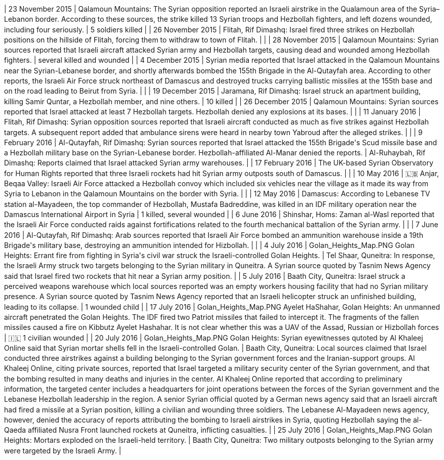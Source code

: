 | 23 November 2015 | Qalamoun Mountains: The Syrian opposition reported an Israeli airstrike in the Qualamoun area of the Syria–Lebanon border. According to these sources, the strike killed 13 Syrian troops and Hezbollah fighters, and left dozens wounded, including four seriously. | 5 soldiers killed |
| 26 November 2015 | Flitah, Rif Dimashq: Israel fired three strikes on Hezbollah positions on the hillside of Flitah, forcing them to withdraw to town of Flitah. |                |
| 28 November 2015 | Qalamoun Mountains: Syrian sources reported that Israeli aircraft attacked Syrian army and Hezbollah targets, causing dead and wounded among Hezbollah fighters. | several killed and wounded |
| 4 December 2015 | Syrian media reported that Israel attacked in the Qalamoun Mountains near the Syrian-Lebanese border, and shortly afterwards bombed the 155th Brigade in the Al-Qutayfah area. According to other reports, the Israeli Air Force struck northeast of Damascus and destroyed trucks carrying ballistic missiles at the 155th base and on the road leading to Beirut from Syria. |                |
| 19 December 2015 | Jaramana, Rif Dimashq: Israel struck an apartment building, killing Samir Quntar, a Hezbollah member, and nine others. |    10 killed   |
| 26 December 2015 | Qalamoun Mountains: Syrian sources reported that Israel attacked at least 7 Hezbollah targets. Hezbollah denied any explosions at its bases. |                |
| 11 January 2016 | Flitah, Rif Dimashq: Syrian opposition sources reported that Israeli aircraft conducted as much as five strikes against Hezbollah targets. A subsequent report added that ambulance sirens were heard in nearby town Yabroud after the alleged strikes. |                |
| 9 February 2016 | Al-Qutayfah, Rif Dimashq: Syrian sources reported that Israel attacked the 155th Brigade's Scud missile base and a Hezbollah military base on the Syrian-Lebanese border. Hezbollah-affiliated Al-Manar denied the reports. | Al-Ruhaybah, Rif Dimashq: Reports claimed that Israel attacked Syrian army warehouses. |
| 17 February 2016 | The UK-based Syrian Observatory for Human Rights reported that three Israeli rockets had hit Syrian army outposts south of Damascus. |                |
|   10 May 2016  | 🇱🇧 Anjar, Beqaa Valley: Israeli Air Force attacked a Hezbollah convoy which included six vehicles near the village as it made its way from Syria to Lebanon in the Qalamoun Mountains on the border with Syria. |                |
|   12 May 2016  | Damascus: According to Lebanese TV station al-Mayadeen, the top commander of Hezbollah, Mustafa Badreddine, was killed in an IDF military operation near the Damascus International Airport in Syria | 1 killed, several wounded |
|   6 June 2016  | Shinshar, Homs: Zaman al-Wasl reported that the Israeli Air Force conducted raids against fortifications related to the fourth mechanical battalion of the Syrian army. |                |
|   7 June 2016  | Al-Qutayfah, Rif Dimashq: Arab sources reported that Israeli Air Force bombed an ammunition warehouse inside a 19th Brigade's military base, destroying an ammunition intended for Hizbollah. |                |
|   4 July 2016  | Golan_Heights_Map.PNG Golan Heights: Errant fire from fighting in Syria's civil war struck the Israeli-controlled Golan Heights. | Tel Shaar, Quneitra: In response, the Israeli Army struck two targets belonging to the Syrian military in Quneitra.  A Syrian source quoted by Tasnim News Agency said that Israel fired two rockets that hit near a Syrian army position. |
|   5 July 2016  | Baath City, Quneitra: Israel struck a perceived weapons warehouse which local sources reported was an empty workers housing facility that had no Syrian military presence. A Syrian source quoted by Tasnim News Agency reported that an Israeli helicopter struck an unfinished building, leading to its collapse. | 1 wounded child |
|  17 July 2016  | Golan_Heights_Map.PNG Ayelet HaShahar, Golan Heights: An unmanned aircraft penetrated the Golan Heights. The IDF fired two Patriot missiles that failed to intercept it. The fragments of the fallen missiles caused a fire on Kibbutz Ayelet Hashahar. It is not clear whether this was a UAV of the Assad, Russian or Hizbollah forces | 🇮🇱 1 civilian wounded |
|  20 July 2016  | Golan_Heights_Map.PNG Golan Heights: Syrian eyewitnesses qutoted by Al Khaleej Online said that Syrian mortar shells fell in the Israeli-controlled Golan. | Baath City, Quneitra: Local sources claimed that Israel conducted three airstrikes against a building belonging to the Syrian government forces and the Iranian-support groups. Al Khaleej Online, citing private sources, reported that Israel targeted a military security center of the Syrian government, and that the bombing resulted in many deaths and injuries in the center. Al Khaleej Online reported that according to preliminary information, the targeted center includes a headquarters for joint operations between the forces of the Syrian government and the Lebanese Hezbollah leadership in the region. A senior Syrian official quoted by a German news agency said that an Israeli aircraft had fired a missile at a Syrian position, killing a civilian and wounding three soldiers. The Lebanese Al-Mayadeen news agency, however, denied the accuracy of reports attributing the bombing to Israeli airstrikes in Syria, quoting Hezbollah saying the al-Qaeda affiliated Nusra Front launched rockets at Quneitra, inflicting casualties. |
|  25 July 2016  | Golan_Heights_Map.PNG Golan Heights: Mortars exploded on the Israeli-held territory. | Baath City, Quneitra: Two military outposts belonging to the Syrian army were targeted by the Israeli Army. |